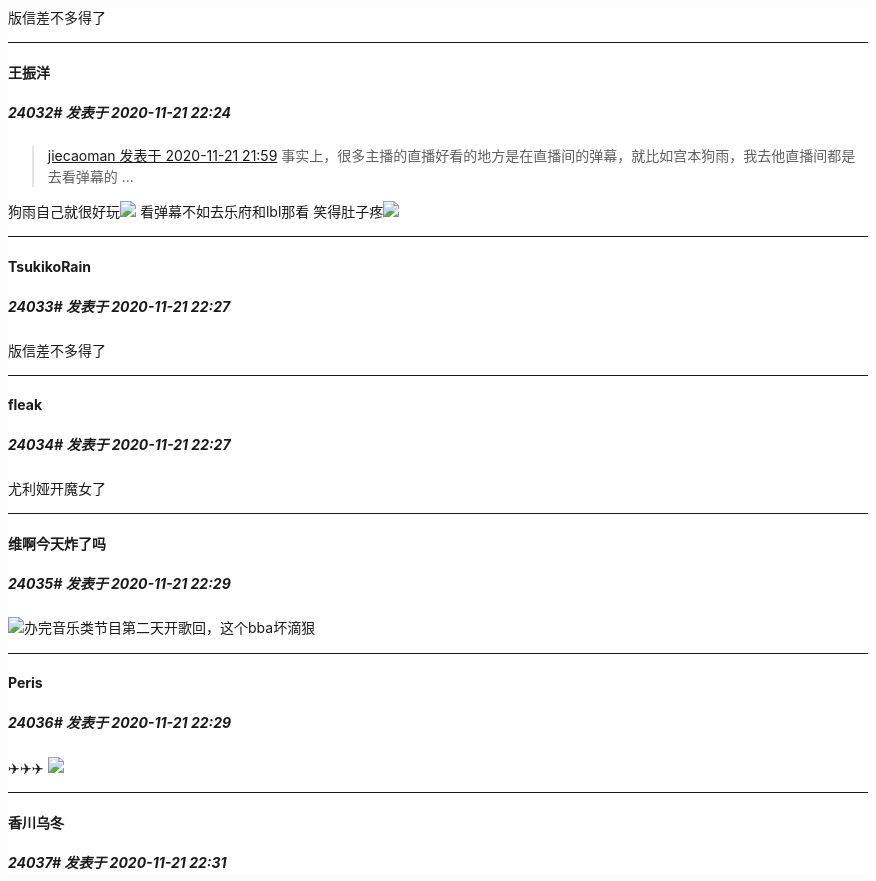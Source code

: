 版信差不多得了


*****

####  王振洋  
##### 24032#       发表于 2020-11-21 22:24


<blockquote><a href="httphttps://bbs.saraba1st.com/2b/forum.php?mod=redirect&amp;goto=findpost&amp;pid=49474468&amp;ptid=1969041" target="_blank">jiecaoman 发表于 2020-11-21 21:59</a>
事实上，很多主播的直播好看的地方是在直播间的弹幕，就比如宫本狗雨，我去他直播间都是去看弹幕的 ...</blockquote>
狗雨自己就很好玩<img src="https://static.saraba1st.com/image/smiley/face2017/034.png" referrerpolicy="no-referrer">
看弹幕不如去乐府和lbl那看 笑得肚子疼<img src="https://static.saraba1st.com/image/smiley/face2017/067.png" referrerpolicy="no-referrer">


*****

####  TsukikoRain  
##### 24033#       发表于 2020-11-21 22:27


版信差不多得了


*****

####  fleak  
##### 24034#       发表于 2020-11-21 22:27


尤利娅开魔女了


*****

####  维啊今天炸了吗  
##### 24035#       发表于 2020-11-21 22:29


<img src="https://static.saraba1st.com/image/smiley/face2017/048.png" referrerpolicy="no-referrer">办完音乐类节目第二天开歌回，这个bba坏滴狠


*****

####  Peris  
##### 24036#       发表于 2020-11-21 22:29


✈️✈️✈️
<img src="https://p.sda1.dev/0/e0d00afb7bbab0d6cb2498ee89d36e0b/Screenshot_20201121_222915.jpg" referrerpolicy="no-referrer">


*****

####  香川乌冬  
##### 24037#       发表于 2020-11-21 22:31
